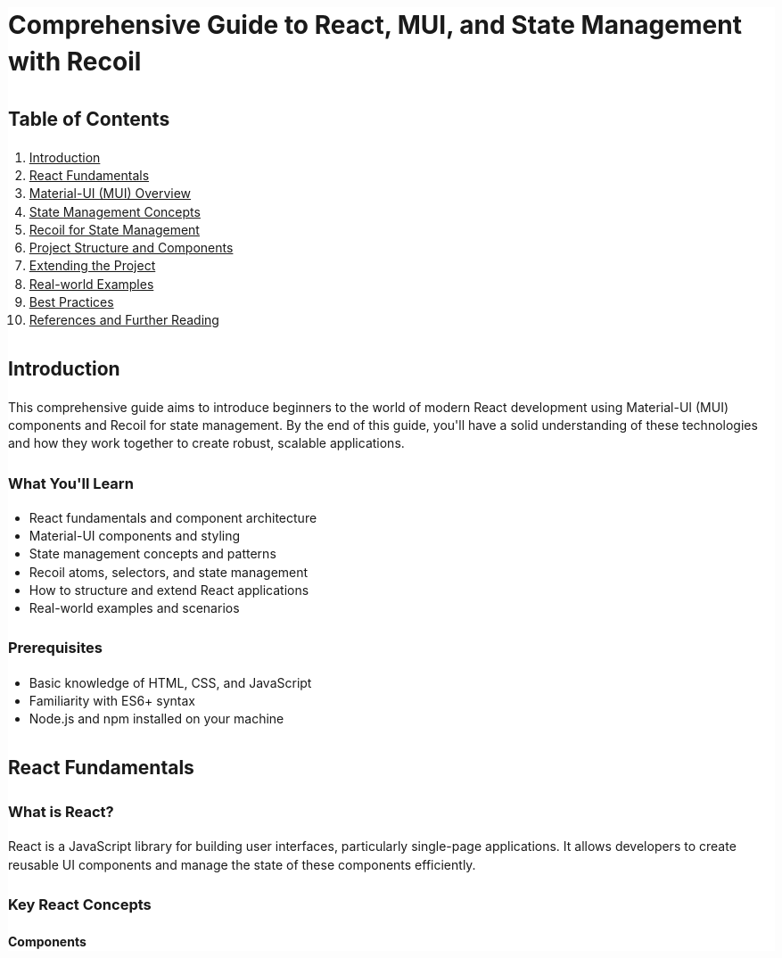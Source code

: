 # Comprehensive Guide to React, MUI, and State Management with Recoil

## Table of Contents
1. [Introduction](#introduction)
2. [React Fundamentals](#react-fundamentals)
3. [Material-UI (MUI) Overview](#material-ui-mui-overview)
4. [State Management Concepts](#state-management-concepts)
5. [Recoil for State Management](#recoil-for-state-management)
6. [Project Structure and Components](#project-structure-and-components)
7. [Extending the Project](#extending-the-project)
8. [Real-world Examples](#real-world-examples)
9. [Best Practices](#best-practices)
10. [References and Further Reading](#references-and-further-reading)

## Introduction

This comprehensive guide aims to introduce beginners to the world of modern React development using Material-UI (MUI) components and Recoil for state management. By the end of this guide, you'll have a solid understanding of these technologies and how they work together to create robust, scalable applications.

### What You'll Learn

- React fundamentals and component architecture
- Material-UI components and styling
- State management concepts and patterns
- Recoil atoms, selectors, and state management
- How to structure and extend React applications
- Real-world examples and scenarios

### Prerequisites

- Basic knowledge of HTML, CSS, and JavaScript
- Familiarity with ES6+ syntax
- Node.js and npm installed on your machine

## React Fundamentals

### What is React?

React is a JavaScript library for building user interfaces, particularly single-page applications. It allows developers to create reusable UI components and manage the state of these components efficiently.

### Key React Concepts

#### Components
